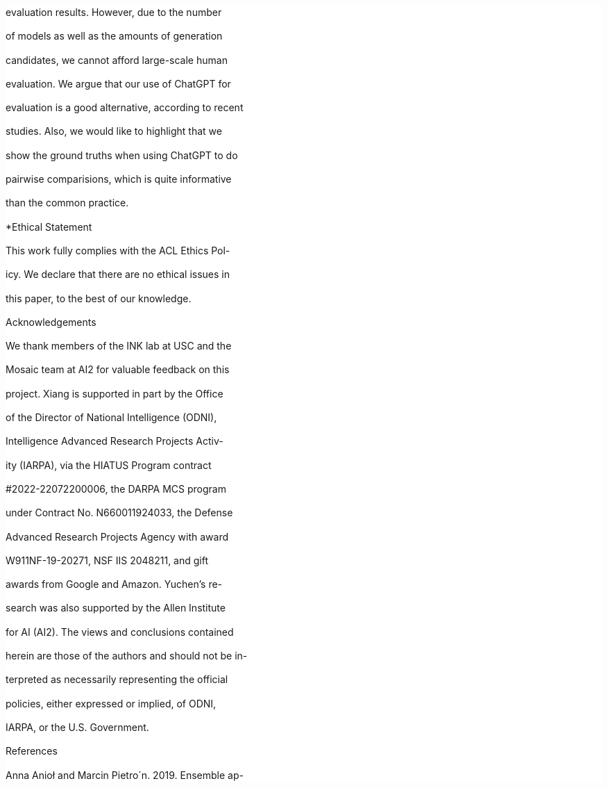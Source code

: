 evaluation results. However, due to the number

of models as well as the amounts of generation

candidates, we cannot afford large-scale human

evaluation. We argue that our use of ChatGPT for

evaluation is a good alternative, according to recent

studies. Also, we would like to highlight that we

show the ground truths when using ChatGPT to do

pairwise comparisions, which is quite informative

than the common practice.

*Ethical Statement

This work fully complies with the ACL Ethics Pol-

icy. We declare that there are no ethical issues in

this paper, to the best of our knowledge.

Acknowledgements

We thank members of the INK lab at USC and the

Mosaic team at AI2 for valuable feedback on this

project. Xiang is supported in part by the Office

of the Director of National Intelligence (ODNI),

Intelligence Advanced Research Projects Activ-

ity (IARPA), via the HIATUS Program contract

#2022-22072200006, the DARPA MCS program

under Contract No. N660011924033, the Defense

Advanced Research Projects Agency with award

W911NF-19-20271, NSF IIS 2048211, and gift

awards from Google and Amazon. Yuchen’s re-

search was also supported by the Allen Institute

for AI (AI2). The views and conclusions contained

herein are those of the authors and should not be in-

terpreted as necessarily representing the official

policies, either expressed or implied, of ODNI,

IARPA, or the U.S. Government.

References

Anna Anioł and Marcin Pietro´n. 2019. Ensemble ap-
